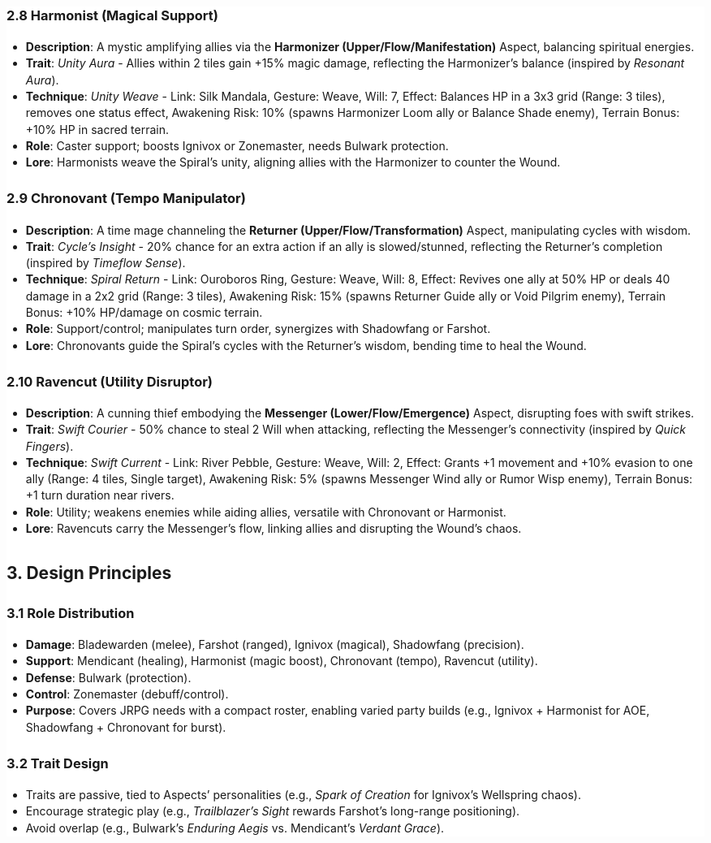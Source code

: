 ### 2.8 Harmonist (Magical Support)
- **Description**: A mystic amplifying allies via the **Harmonizer (Upper/Flow/Manifestation)** Aspect, balancing spiritual energies.
- **Trait**: *Unity Aura* - Allies within 2 tiles gain +15% magic damage, reflecting the Harmonizer’s balance (inspired by *Resonant Aura*).
- **Technique**: *Unity Weave* - Link: Silk Mandala, Gesture: Weave, Will: 7, Effect: Balances HP in a 3x3 grid (Range: 3 tiles), removes one status effect, Awakening Risk: 10% (spawns Harmonizer Loom ally or Balance Shade enemy), Terrain Bonus: +10% HP in sacred terrain.
- **Role**: Caster support; boosts Ignivox or Zonemaster, needs Bulwark protection.
- **Lore**: Harmonists weave the Spiral’s unity, aligning allies with the Harmonizer to counter the Wound.

### 2.9 Chronovant (Tempo Manipulator)
- **Description**: A time mage channeling the **Returner (Upper/Flow/Transformation)** Aspect, manipulating cycles with wisdom.
- **Trait**: *Cycle’s Insight* - 20% chance for an extra action if an ally is slowed/stunned, reflecting the Returner’s completion (inspired by *Timeflow Sense*).
- **Technique**: *Spiral Return* - Link: Ouroboros Ring, Gesture: Weave, Will: 8, Effect: Revives one ally at 50% HP or deals 40 damage in a 2x2 grid (Range: 3 tiles), Awakening Risk: 15% (spawns Returner Guide ally or Void Pilgrim enemy), Terrain Bonus: +10% HP/damage on cosmic terrain.
- **Role**: Support/control; manipulates turn order, synergizes with Shadowfang or Farshot.
- **Lore**: Chronovants guide the Spiral’s cycles with the Returner’s wisdom, bending time to heal the Wound.

### 2.10 Ravencut (Utility Disruptor)
- **Description**: A cunning thief embodying the **Messenger (Lower/Flow/Emergence)** Aspect, disrupting foes with swift strikes.
- **Trait**: *Swift Courier* - 50% chance to steal 2 Will when attacking, reflecting the Messenger’s connectivity (inspired by *Quick Fingers*).
- **Technique**: *Swift Current* - Link: River Pebble, Gesture: Weave, Will: 2, Effect: Grants +1 movement and +10% evasion to one ally (Range: 4 tiles, Single target), Awakening Risk: 5% (spawns Messenger Wind ally or Rumor Wisp enemy), Terrain Bonus: +1 turn duration near rivers.
- **Role**: Utility; weakens enemies while aiding allies, versatile with Chronovant or Harmonist.
- **Lore**: Ravencuts carry the Messenger’s flow, linking allies and disrupting the Wound’s chaos.

## 3. Design Principles
### 3.1 Role Distribution
- **Damage**: Bladewarden (melee), Farshot (ranged), Ignivox (magical), Shadowfang (precision).
- **Support**: Mendicant (healing), Harmonist (magic boost), Chronovant (tempo), Ravencut (utility).
- **Defense**: Bulwark (protection).
- **Control**: Zonemaster (debuff/control).
- **Purpose**: Covers JRPG needs with a compact roster, enabling varied party builds (e.g., Ignivox + Harmonist for AOE, Shadowfang + Chronovant for burst).

### 3.2 Trait Design
- Traits are passive, tied to Aspects’ personalities (e.g., *Spark of Creation* for Ignivox’s Wellspring chaos).
- Encourage strategic play (e.g., *Trailblazer’s Sight* rewards Farshot’s long-range positioning).
- Avoid overlap (e.g., Bulwark’s *Enduring Aegis* vs. Mendicant’s *Verdant Grace*).
